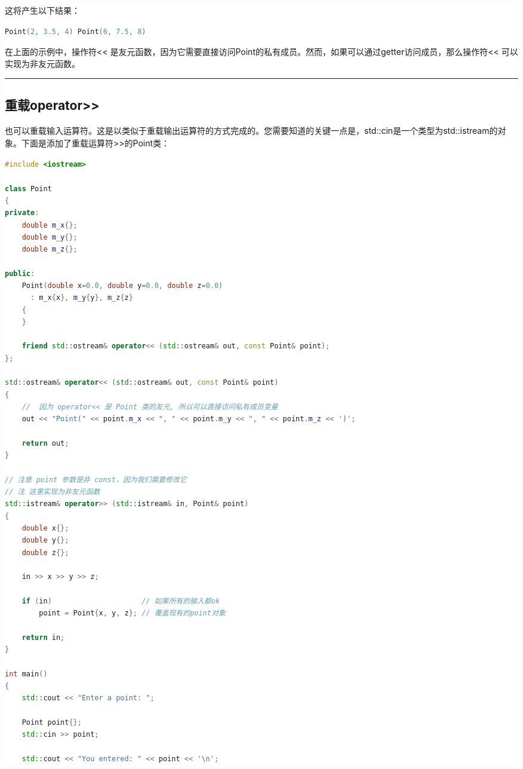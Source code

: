 这将产生以下结果：

```C++
Point(2, 3.5, 4) Point(6, 7.5, 8)
```

在上面的示例中，操作符<< 是友元函数，因为它需要直接访问Point的私有成员。然而，如果可以通过getter访问成员，那么操作符<< 可以实现为非友元函数。

***
## 重载operator>>

也可以重载输入运算符。这是以类似于重载输出运算符的方式完成的。您需要知道的关键一点是，std::cin是一个类型为std::istream的对象。下面是添加了重载运算符>>的Point类：

```C++
#include <iostream>

class Point
{
private:
    double m_x{};
    double m_y{};
    double m_z{};

public:
    Point(double x=0.0, double y=0.0, double z=0.0)
      : m_x{x}, m_y{y}, m_z{z}
    {
    }

    friend std::ostream& operator<< (std::ostream& out, const Point& point);
};

std::ostream& operator<< (std::ostream& out, const Point& point)
{
    //  因为 operator<< 是 Point 类的友元, 所以可以直接访问私有成员变量
    out << "Point(" << point.m_x << ", " << point.m_y << ", " << point.m_z << ')';

    return out;
}

// 注意 point 参数是非 const，因为我们需要修改它
// 注 这里实现为非友元函数
std::istream& operator>> (std::istream& in, Point& point)
{
    double x{};
    double y{};
    double z{};
    
    in >> x >> y >> z;

    if (in)                     // 如果所有的输入都ok
        point = Point{x, y, z}; // 覆盖现有的point对象
        
    return in;
}

int main()
{
    std::cout << "Enter a point: ";

    Point point{};
    std::cin >> point;

    std::cout << "You entered: " << point << '\n';

```